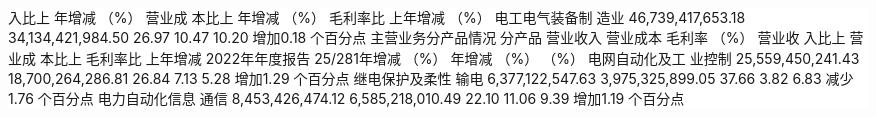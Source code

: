 入比上
年增减
（%）
营业成
本比上
年增减
（%）
毛利率比
上年增减
（%）
电工电气装备制
造业
46,739,417,653.18
34,134,421,984.50
26.97
10.47
10.20
增加0.18
个百分点
主营业务分产品情况
分产品
营业收入
营业成本
毛利率
（%）
营业收
入比上
营业成
本比上
毛利率比
上年增减
2022年年度报告
25/281年增减
（%）
年增减
（%）
（%）
电网自动化及工
业控制
25,559,450,241.43
18,700,264,286.81
26.84
7.13
5.28
增加1.29
个百分点
继电保护及柔性
输电
6,377,122,547.63
3,975,325,899.05
37.66
3.82
6.83
减少1.76
个百分点
电力自动化信息
通信
8,453,426,474.12
6,585,218,010.49
22.10
11.06
9.39
增加1.19
个百分点
